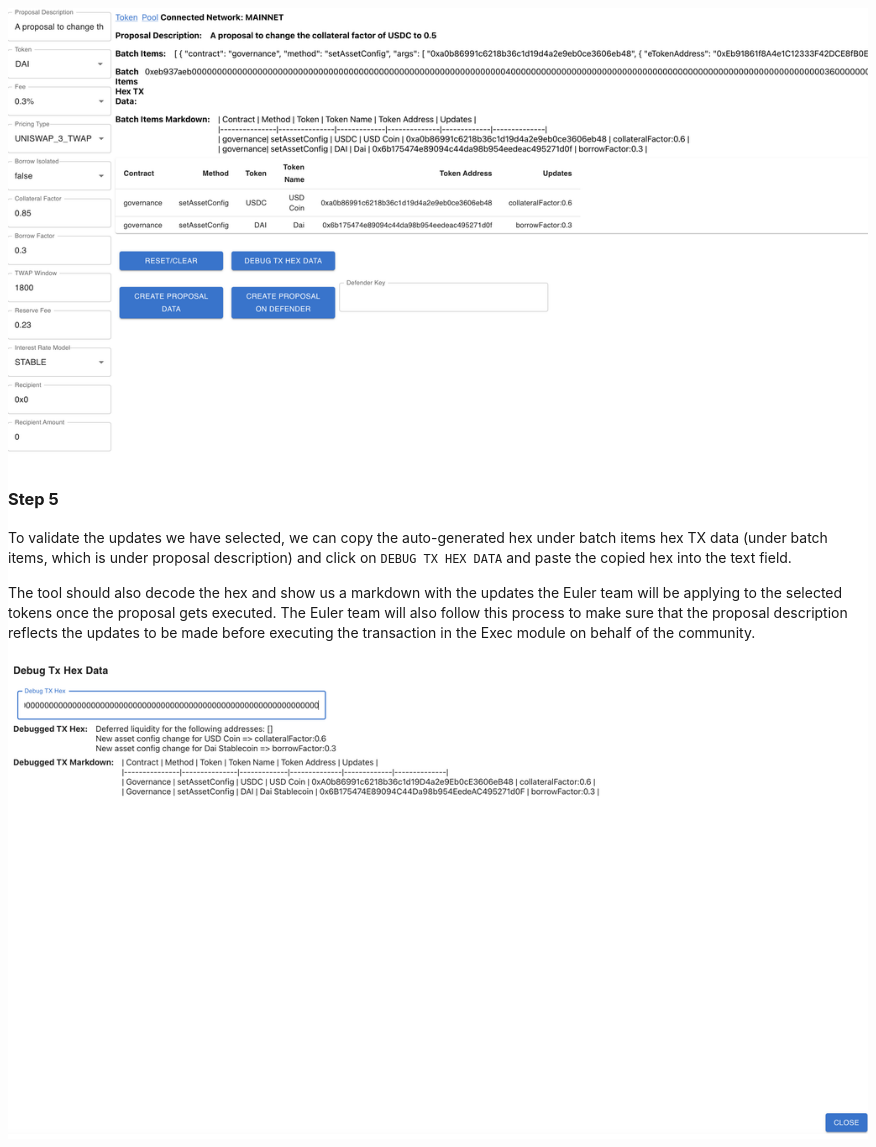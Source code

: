 ![](<../../.gitbook/governance/gov_tool_4_ii.png>)


### Step 5

To validate the updates we have selected, we can copy the auto-generated hex under batch items hex TX data (under batch items, which is under proposal description) and click on `DEBUG TX HEX DATA` and paste the copied hex into the text field. 

The tool should also decode the hex and show us a markdown with the updates the Euler team will be applying to the selected tokens once the proposal gets executed. The Euler team will also follow this process to make sure that the proposal description reflects the updates to be made before executing the transaction in the Exec module on behalf of the community. 

![](<../../.gitbook/governance/gov_tool_5.png>)
